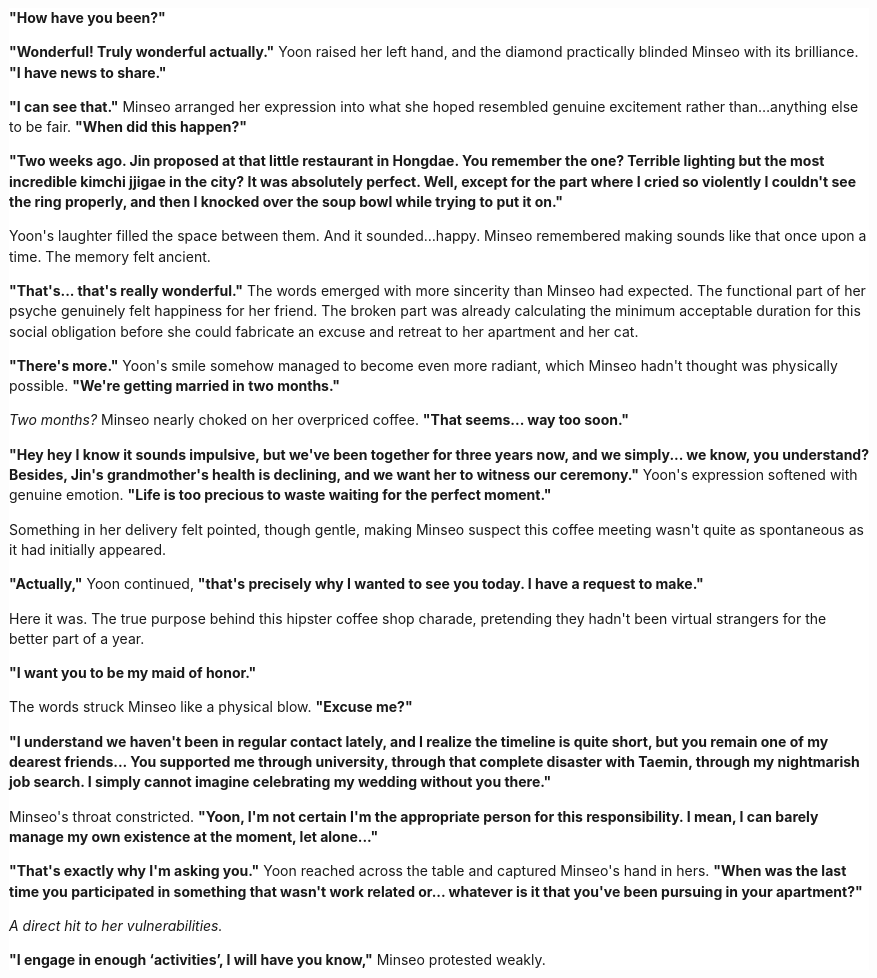 **"How have you been?"**

**"Wonderful! Truly wonderful actually."** Yoon raised her left hand, and the diamond practically blinded Minseo with its brilliance. **"I have news to share."**

**"I can see that."** Minseo arranged her expression into what she hoped resembled genuine excitement rather than…anything else to be fair. **"When did this happen?"**

**"Two weeks ago. Jin proposed at that little restaurant in Hongdae. You remember the one? Terrible lighting but the most incredible kimchi jjigae in the city? It was absolutely perfect. Well, except for the part where I cried so violently I couldn't see the ring properly, and then I knocked over the soup bowl while trying to put it on."**

Yoon's laughter filled the space between them. And it sounded…happy. Minseo remembered making sounds like that once upon a time. The memory felt ancient.

**"That's... that's really wonderful."** The words emerged with more sincerity than Minseo had expected. The functional part of her psyche genuinely felt happiness for her friend. The broken part was already calculating the minimum acceptable duration for this social obligation before she could fabricate an excuse and retreat to her apartment and her cat.

**"There's more."** Yoon's smile somehow managed to become even more radiant, which Minseo hadn't thought was physically possible. **"We're getting married in two months."**

*Two months?* Minseo nearly choked on her overpriced coffee. **"That seems... way too soon."**

**"Hey hey I know it sounds impulsive, but we've been together for three years now, and we simply... we know, you understand? Besides, Jin's grandmother's health is declining, and we want her to witness our ceremony."** Yoon's expression softened with genuine emotion. **"Life is too precious to waste waiting for the perfect moment."**

Something in her delivery felt pointed, though gentle, making Minseo suspect this coffee meeting wasn't quite as spontaneous as it had initially appeared.

**"Actually,"** Yoon continued, **"that's precisely why I wanted to see you today. I have a request to make."**

Here it was. The true purpose behind this hipster coffee shop charade, pretending they hadn't been virtual strangers for the better part of a year.

**"I want you to be my maid of honor."**

The words struck Minseo like a physical blow. **"Excuse me?"**

**"I understand we haven't been in regular contact lately, and I realize the timeline is quite short, but you remain one of my dearest friends... You supported me through university, through that complete disaster with Taemin, through my nightmarish job search. I simply cannot imagine celebrating my wedding without you there."**

Minseo's throat constricted. **"Yoon, I'm not certain I'm the appropriate person for this responsibility. I mean, I can barely manage my own existence at the moment, let alone..."**

**"That's exactly why I'm asking you."** Yoon reached across the table and captured Minseo's hand in hers. **"When was the last time you participated in something that wasn't work related or... whatever is it that you've been pursuing in your apartment?"**

*A direct hit to her vulnerabilities.*

**"I engage in enough ‘activities’, I will have you know,"** Minseo protested weakly.
